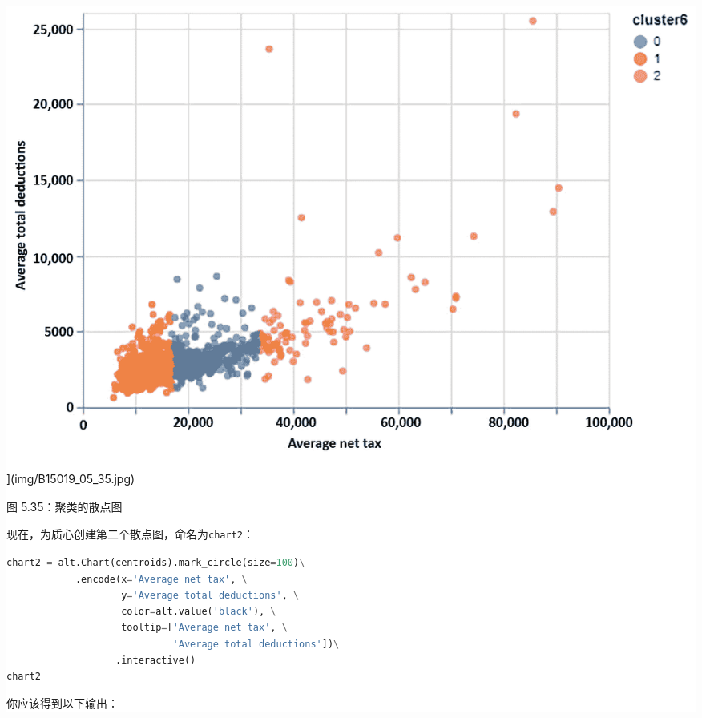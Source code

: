 ![图 5.35：聚类的散点图](img/B15019_05_35.jpg)

](img/B15019_05_35.jpg)

图 5.35：聚类的散点图

现在，为质心创建第二个散点图，命名为`chart2`：

```py
chart2 = alt.Chart(centroids).mark_circle(size=100)\
            .encode(x='Average net tax', \
                    y='Average total deductions', \
                    color=alt.value('black'), \
                    tooltip=['Average net tax', \
                             'Average total deductions'])\
                   .interactive()
chart2
```

你应该得到以下输出：
